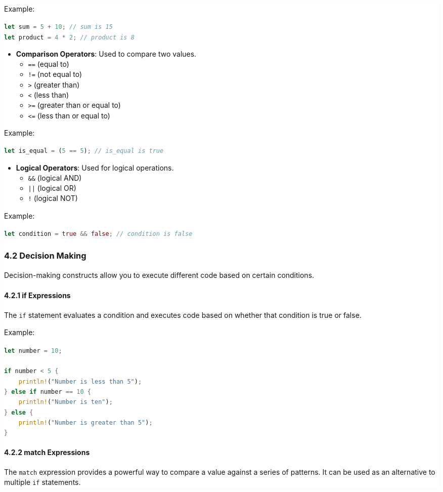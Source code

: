 Example:

```rust
let sum = 5 + 10; // sum is 15
let product = 4 * 2; // product is 8
```

- **Comparison Operators**: Used to compare two values.
  - `==` (equal to)
  - `!=` (not equal to)
  - `>` (greater than)
  - `<` (less than)
  - `>=` (greater than or equal to)
  - `<=` (less than or equal to)

Example:

```rust
let is_equal = (5 == 5); // is_equal is true
```

- **Logical Operators**: Used for logical operations.
  - `&&` (logical AND)
  - `||` (logical OR)
  - `!` (logical NOT)

Example:

```rust
let condition = true && false; // condition is false
```

### 4.2 Decision Making

Decision-making constructs allow you to execute different code based on certain conditions.

#### 4.2.1 if Expressions

The `if` statement evaluates a condition and executes code based on whether that condition is true or false.

Example:

```rust
let number = 10;

if number < 5 {
    println!("Number is less than 5");
} else if number == 10 {
    println!("Number is ten");
} else {
    println!("Number is greater than 5");
}
```

#### 4.2.2 match Expressions

The `match` expression provides a powerful way to compare a value against a series of patterns. It can be used as an alternative to multiple `if` statements.
